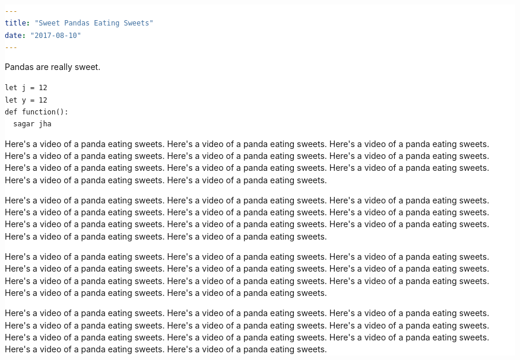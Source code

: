 ```yaml
---
title: "Sweet Pandas Eating Sweets"
date: "2017-08-10"
---
```


Pandas are really sweet.

```javascript{numberLines:false}
let j = 12
let y = 12
def function():
  sagar jha
```

Here's a video of a panda eating sweets.
Here's a video of a panda eating sweets.
Here's a video of a panda eating sweets.
Here's a video of a panda eating sweets.
Here's a video of a panda eating sweets.
Here's a video of a panda eating sweets.
Here's a video of a panda eating sweets.
Here's a video of a panda eating sweets.
Here's a video of a panda eating sweets.
Here's a video of a panda eating sweets.
Here's a video of a panda eating sweets.

Here's a video of a panda eating sweets.
Here's a video of a panda eating sweets.
Here's a video of a panda eating sweets.
Here's a video of a panda eating sweets.
Here's a video of a panda eating sweets.
Here's a video of a panda eating sweets.
Here's a video of a panda eating sweets.
Here's a video of a panda eating sweets.
Here's a video of a panda eating sweets.
Here's a video of a panda eating sweets.
Here's a video of a panda eating sweets.

Here's a video of a panda eating sweets.
Here's a video of a panda eating sweets.
Here's a video of a panda eating sweets.
Here's a video of a panda eating sweets.
Here's a video of a panda eating sweets.
Here's a video of a panda eating sweets.
Here's a video of a panda eating sweets.
Here's a video of a panda eating sweets.
Here's a video of a panda eating sweets.
Here's a video of a panda eating sweets.
Here's a video of a panda eating sweets.

Here's a video of a panda eating sweets.
Here's a video of a panda eating sweets.
Here's a video of a panda eating sweets.
Here's a video of a panda eating sweets.
Here's a video of a panda eating sweets.
Here's a video of a panda eating sweets.
Here's a video of a panda eating sweets.
Here's a video of a panda eating sweets.
Here's a video of a panda eating sweets.
Here's a video of a panda eating sweets.
Here's a video of a panda eating sweets.
